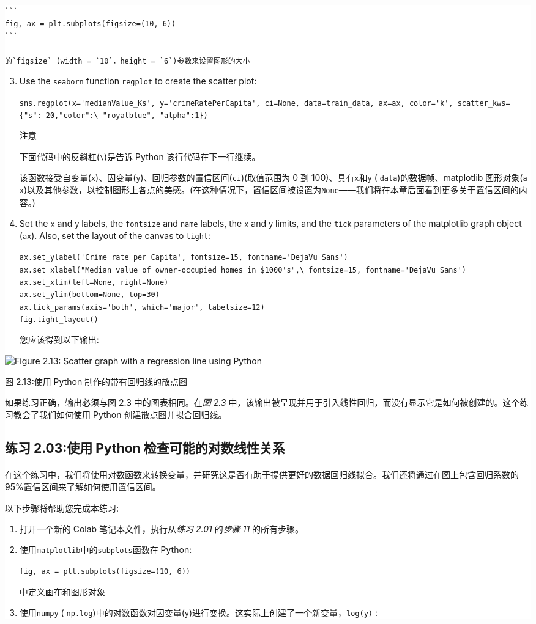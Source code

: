     ```
    fig, ax = plt.subplots(figsize=(10, 6))
    ```

    的`figsize` (width = `10`，height = `6`)参数来设置图形的大小
3.  Use the `seaborn` function `regplot` to create the scatter plot:

    ```
    sns.regplot(x='medianValue_Ks', y='crimeRatePerCapita', ci=None, data=train_data, ax=ax, color='k', scatter_kws={"s": 20,"color":\ "royalblue", "alpha":1})
    ```

    注意

    下面代码中的反斜杠(`\`)是告诉 Python 该行代码在下一行继续。

    该函数接受自变量(`x`)、因变量(`y`)、回归参数的置信区间(`ci`)(取值范围为 0 到 100)、具有`x`和`y` ( `data`)的数据帧、matplotlib 图形对象(`ax`)以及其他参数，以控制图形上各点的美感。(在这种情况下，置信区间被设置为`None`——我们将在本章后面看到更多关于置信区间的内容。)

4.  Set the `x` and `y` labels, the `fontsize` and `name` labels, the `x` and `y` limits, and the `tick` parameters of the matplotlib graph object (`ax`). Also, set the layout of the canvas to `tight`:

    ```
    ax.set_ylabel('Crime rate per Capita', fontsize=15, fontname='DejaVu Sans')
    ax.set_xlabel("Median value of owner-occupied homes in $1000's",\ fontsize=15, fontname='DejaVu Sans')
    ax.set_xlim(left=None, right=None)
    ax.set_ylim(bottom=None, top=30)
    ax.tick_params(axis='both', which='major', labelsize=12)
    fig.tight_layout()
    ```

    您应该得到以下输出:

![Figure 2.13: Scatter graph with a regression line using Python
](image/B15019_02_13.jpg)

图 2.13:使用 Python 制作的带有回归线的散点图

如果练习正确，输出必须与图 2.3 中的图表相同。在*图 2.3* 中，该输出被呈现并用于引入线性回归，而没有显示它是如何被创建的。这个练习教会了我们如何使用 Python 创建散点图并拟合回归线。

## 练习 2.03:使用 Python 检查可能的对数线性关系

在这个练习中，我们将使用对数函数来转换变量，并研究这是否有助于提供更好的数据回归线拟合。我们还将通过在图上包含回归系数的 95%置信区间来了解如何使用置信区间。

以下步骤将帮助您完成本练习:

1.  打开一个新的 Colab 笔记本文件，执行从*练习 2.01* 的*步骤 11* 的所有步骤。
2.  使用`matplotlib`中的`subplots`函数在 Python:

    ```
    fig, ax = plt.subplots(figsize=(10, 6))
    ```

    中定义画布和图形对象
3.  使用`numpy` ( `np.log`)中的对数函数对因变量(`y`)进行变换。这实际上创建了一个新变量，`log(y)` :
